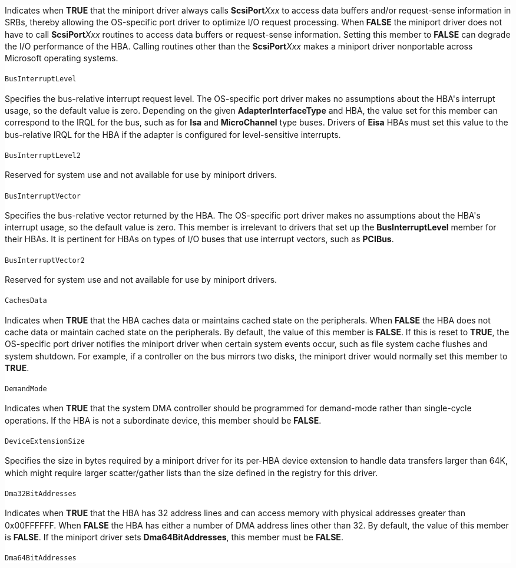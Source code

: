 Indicates when <b>TRUE</b> that the miniport driver always calls <b>ScsiPort</b><i>Xxx</i> to access data buffers and/or request-sense information in SRBs, thereby allowing the OS-specific port driver to optimize I/O request processing. When <b>FALSE</b> the miniport driver does not have to call <b>ScsiPort</b><i>Xxx</i> routines to access data buffers or request-sense information. Setting this member to <b>FALSE</b> can degrade the I/O performance of the HBA. Calling routines other than the <b>ScsiPort</b><i>Xxx</i> makes a miniport driver nonportable across Microsoft operating systems.

`BusInterruptLevel`

Specifies the bus-relative interrupt request level. The OS-specific port driver makes no assumptions about the HBA's interrupt usage, so the default value is zero. Depending on the given <b>AdapterInterfaceType</b> and HBA, the value set for this member can correspond to the IRQL for the bus, such as for <b>Isa</b> and <b>MicroChannel</b> type buses. Drivers of <b>Eisa</b> HBAs must set this value to the bus-relative IRQL for the HBA if the adapter is configured for level-sensitive interrupts.

`BusInterruptLevel2`

Reserved for system use and not available for use by miniport drivers.

`BusInterruptVector`

Specifies the bus-relative vector returned by the HBA. The OS-specific port driver makes no assumptions about the HBA's interrupt usage, so the default value is zero. This member is irrelevant to drivers that set up the <b>BusInterruptLevel</b> member for their HBAs. It is pertinent for HBAs on types of I/O buses that use interrupt vectors, such as <b>PCIBus</b>.

`BusInterruptVector2`

Reserved for system use and not available for use by miniport drivers.

`CachesData`

Indicates when <b>TRUE</b> that the HBA caches data or maintains cached state on the peripherals. When <b>FALSE</b> the HBA does not cache data or maintain cached state on the peripherals. By default, the value of this member is <b>FALSE</b>. If this is reset to <b>TRUE</b>, the OS-specific port driver notifies the miniport driver when certain system events occur, such as file system cache flushes and system shutdown. For example, if a controller on the bus mirrors two disks, the miniport driver would normally set this member to <b>TRUE</b>.

`DemandMode`

Indicates when <b>TRUE</b> that the system DMA controller should be programmed for demand-mode rather than single-cycle operations. If the HBA is not a subordinate device, this member should be <b>FALSE</b>.

`DeviceExtensionSize`

Specifies the size in bytes required by a miniport driver for its per-HBA device extension to handle data transfers larger than 64K, which might require larger scatter/gather lists than the size defined in the registry for this driver.

`Dma32BitAddresses`

Indicates when <b>TRUE</b> that the HBA has 32 address lines and can access memory with physical addresses greater than 0x00FFFFFF. When <b>FALSE</b> the HBA has either a number of DMA address lines other than 32. By default, the value of this member is <b>FALSE</b>. If the miniport driver sets <b>Dma64BitAddresses</b>, this member must be <b>FALSE</b>.

`Dma64BitAddresses`
